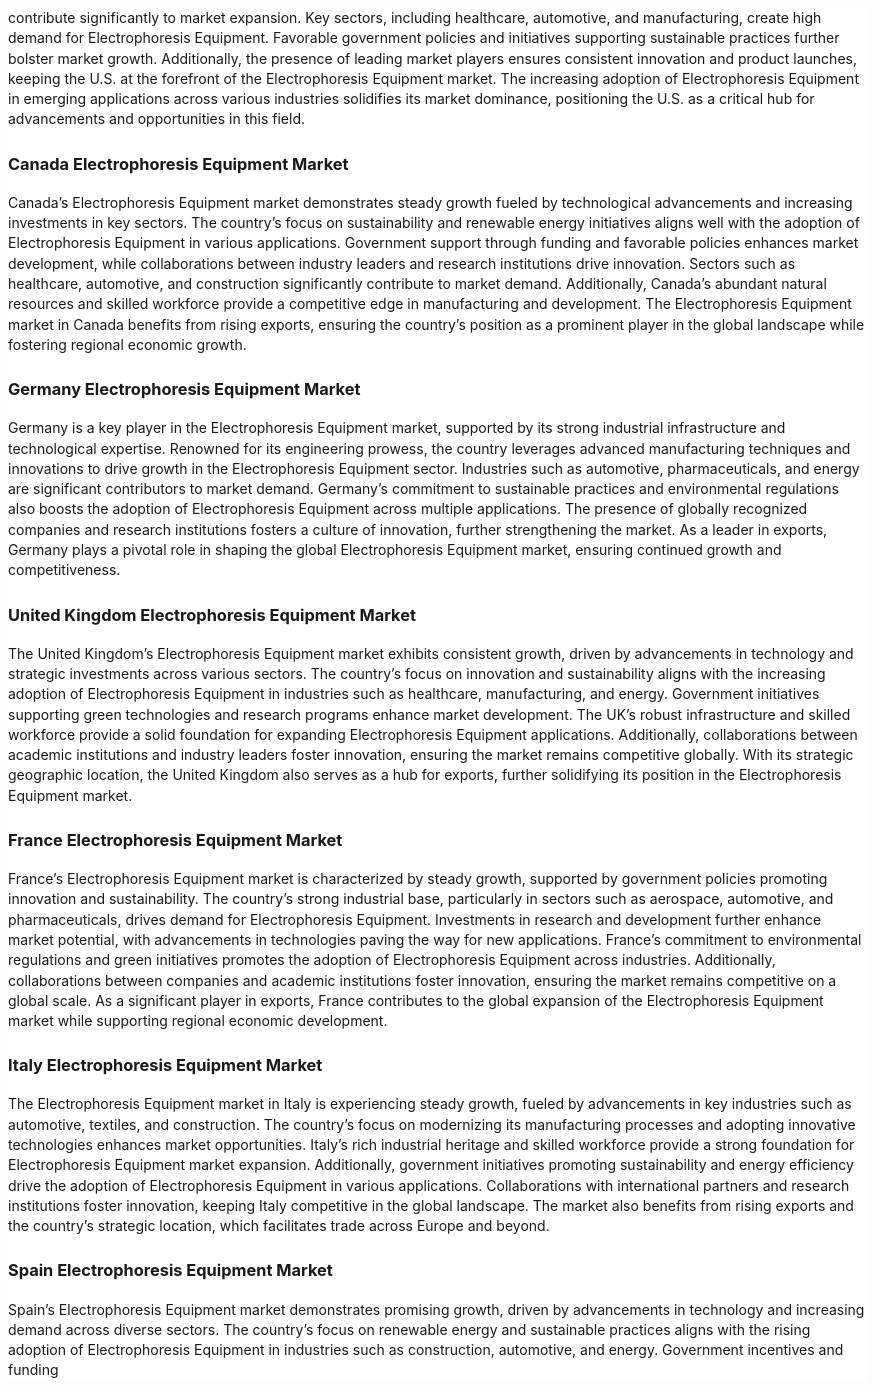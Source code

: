 contribute significantly to market expansion. Key sectors, including healthcare, automotive, and manufacturing, create high demand for Electrophoresis Equipment. Favorable government policies and initiatives supporting sustainable practices further bolster market growth. Additionally, the presence of leading market players ensures consistent innovation and product launches, keeping the U.S. at the forefront of the Electrophoresis Equipment market. The increasing adoption of Electrophoresis Equipment in emerging applications across various industries solidifies its market dominance, positioning the U.S. as a critical hub for advancements and opportunities in this field.</p><h3>Canada Electrophoresis Equipment Market</h3><p>Canada&rsquo;s Electrophoresis Equipment market demonstrates steady growth fueled by technological advancements and increasing investments in key sectors. The country&rsquo;s focus on sustainability and renewable energy initiatives aligns well with the adoption of Electrophoresis Equipment in various applications. Government support through funding and favorable policies enhances market development, while collaborations between industry leaders and research institutions drive innovation. Sectors such as healthcare, automotive, and construction significantly contribute to market demand. Additionally, Canada&rsquo;s abundant natural resources and skilled workforce provide a competitive edge in manufacturing and development. The Electrophoresis Equipment market in Canada benefits from rising exports, ensuring the country&rsquo;s position as a prominent player in the global landscape while fostering regional economic growth.</p><h3>Germany Electrophoresis Equipment Market</h3><p>Germany is a key player in the Electrophoresis Equipment market, supported by its strong industrial infrastructure and technological expertise. Renowned for its engineering prowess, the country leverages advanced manufacturing techniques and innovations to drive growth in the Electrophoresis Equipment sector. Industries such as automotive, pharmaceuticals, and energy are significant contributors to market demand. Germany&rsquo;s commitment to sustainable practices and environmental regulations also boosts the adoption of Electrophoresis Equipment across multiple applications. The presence of globally recognized companies and research institutions fosters a culture of innovation, further strengthening the market. As a leader in exports, Germany plays a pivotal role in shaping the global Electrophoresis Equipment market, ensuring continued growth and competitiveness.</p><h3>United Kingdom Electrophoresis Equipment Market</h3><p>The United Kingdom&rsquo;s Electrophoresis Equipment market exhibits consistent growth, driven by advancements in technology and strategic investments across various sectors. The country&rsquo;s focus on innovation and sustainability aligns with the increasing adoption of Electrophoresis Equipment in industries such as healthcare, manufacturing, and energy. Government initiatives supporting green technologies and research programs enhance market development. The UK&rsquo;s robust infrastructure and skilled workforce provide a solid foundation for expanding Electrophoresis Equipment applications. Additionally, collaborations between academic institutions and industry leaders foster innovation, ensuring the market remains competitive globally. With its strategic geographic location, the United Kingdom also serves as a hub for exports, further solidifying its position in the Electrophoresis Equipment market.</p><h3>France Electrophoresis Equipment Market</h3><p>France&rsquo;s Electrophoresis Equipment market is characterized by steady growth, supported by government policies promoting innovation and sustainability. The country&rsquo;s strong industrial base, particularly in sectors such as aerospace, automotive, and pharmaceuticals, drives demand for Electrophoresis Equipment. Investments in research and development further enhance market potential, with advancements in technologies paving the way for new applications. France&rsquo;s commitment to environmental regulations and green initiatives promotes the adoption of Electrophoresis Equipment across industries. Additionally, collaborations between companies and academic institutions foster innovation, ensuring the market remains competitive on a global scale. As a significant player in exports, France contributes to the global expansion of the Electrophoresis Equipment market while supporting regional economic development.</p><h3>Italy Electrophoresis Equipment Market</h3><p>The Electrophoresis Equipment market in Italy is experiencing steady growth, fueled by advancements in key industries such as automotive, textiles, and construction. The country&rsquo;s focus on modernizing its manufacturing processes and adopting innovative technologies enhances market opportunities. Italy&rsquo;s rich industrial heritage and skilled workforce provide a strong foundation for Electrophoresis Equipment market expansion. Additionally, government initiatives promoting sustainability and energy efficiency drive the adoption of Electrophoresis Equipment in various applications. Collaborations with international partners and research institutions foster innovation, keeping Italy competitive in the global landscape. The market also benefits from rising exports and the country&rsquo;s strategic location, which facilitates trade across Europe and beyond.</p><h3>Spain Electrophoresis Equipment Market</h3><p>Spain&rsquo;s Electrophoresis Equipment market demonstrates promising growth, driven by advancements in technology and increasing demand across diverse sectors. The country&rsquo;s focus on renewable energy and sustainable practices aligns with the rising adoption of Electrophoresis Equipment in industries such as construction, automotive, and energy. Government incentives and funding